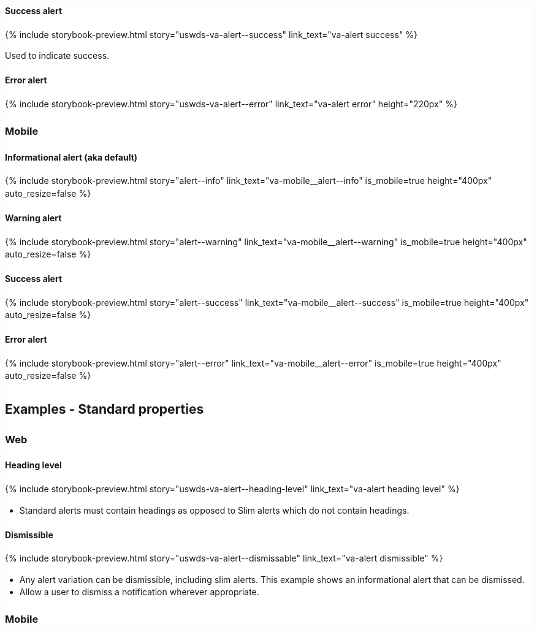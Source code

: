 #### Success alert

{% include storybook-preview.html story="uswds-va-alert--success" link_text="va-alert success" %}

Used to indicate success.

#### Error alert

{% include storybook-preview.html story="uswds-va-alert--error" link_text="va-alert error" height="220px" %}

### Mobile

#### Informational alert (aka default)

{% include storybook-preview.html story="alert--info" link_text="va-mobile__alert--info" is_mobile=true height="400px" auto_resize=false %}

#### Warning alert

{% include storybook-preview.html story="alert--warning" link_text="va-mobile__alert--warning" is_mobile=true height="400px" auto_resize=false %}

#### Success alert

{% include storybook-preview.html story="alert--success" link_text="va-mobile__alert--success" is_mobile=true height="400px" auto_resize=false %}

#### Error alert

{% include storybook-preview.html story="alert--error" link_text="va-mobile__alert--error" is_mobile=true height="400px" auto_resize=false %}

## Examples - Standard properties

### Web

#### Heading level

{% include storybook-preview.html story="uswds-va-alert--heading-level" link_text="va-alert heading level" %}

* Standard alerts must contain headings as opposed to Slim alerts which do not contain headings.

#### Dismissible

{% include storybook-preview.html story="uswds-va-alert--dismissable" link_text="va-alert dismissible" %}

* Any alert variation can be dismissible, including slim alerts. This example shows an informational alert that can be dismissed.
* Allow a user to dismiss a notification wherever appropriate.

### Mobile
